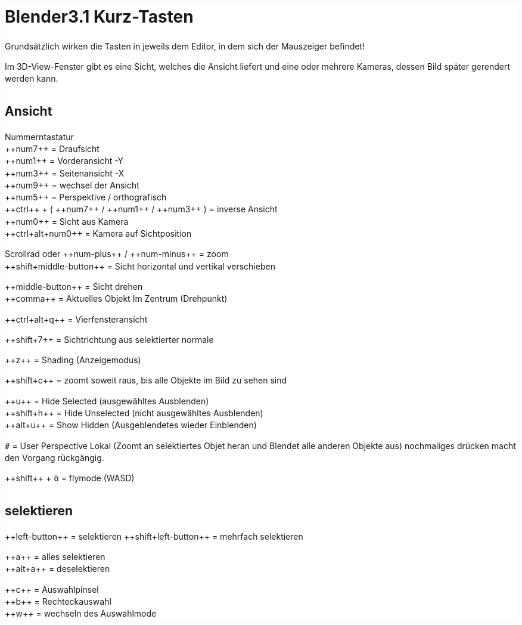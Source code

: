 # Blender3.1 Kurz-Tasten

Grundsätzlich wirken die Tasten in jeweils dem Editor, in dem sich der Mauszeiger befindet!

Im 3D-View-Fenster gibt es eine Sicht, welches die Ansicht liefert und eine oder mehrere Kameras, dessen Bild später gerendert werden kann.

## Ansicht

Nummerntastatur  
++num7++ = Draufsicht  
++num1++ = Vorderansicht -Y  
++num3++ = Seitenansicht -X  
++num9++ = wechsel der Ansicht  
++num5++ = Perspektive / orthografisch  
++ctrl++ + ( ++num7++ / ++num1++ / ++num3++ ) = inverse Ansicht  
++num0++ = Sicht aus Kamera  
++ctrl+alt+num0++ = Kamera auf Sichtposition  

Scrollrad oder ++num-plus++ / ++num-minus++ = zoom  
++shift+middle-button++ = Sicht horizontal und vertikal verschieben

++middle-button++ = Sicht drehen  
++comma++ = Aktuelles Objekt Im Zentrum (Drehpunkt)  

++ctrl+alt+q++ = Vierfensteransicht

++shift+7++ = Sichtrichtung aus selektierter normale

++z++ = Shading (Anzeigemodus)

++shift+c++ = zoomt soweit raus, bis alle Objekte im Bild zu sehen sind

++u++ = Hide Selected (ausgewähltes Ausblenden)  
++shift+h++ = Hide Unselected (nicht ausgewähltes Ausblenden)  
++alt+u++ = Show Hidden (Ausgeblendetes wieder Einblenden)

<kbd class="key-z">#</kbd> = User Perspective Lokal (Zoomt an selektiertes Objet heran und Blendet alle anderen Objekte aus)
nochmaliges drücken macht den Vorgang rückgängig.

++shift++ + <kbd class="key-z">ö</kbd> = flymode (WASD)

## selektieren

++left-button++ = selektieren
++shift+left-button++ = mehrfach selektieren

++a++ = alles selektieren  
++alt+a++  = deselektieren

++c++ = Auswahlpinsel  
++b++ = Rechteckauswahl  
++w++ = wechseln des Auswahlmode
